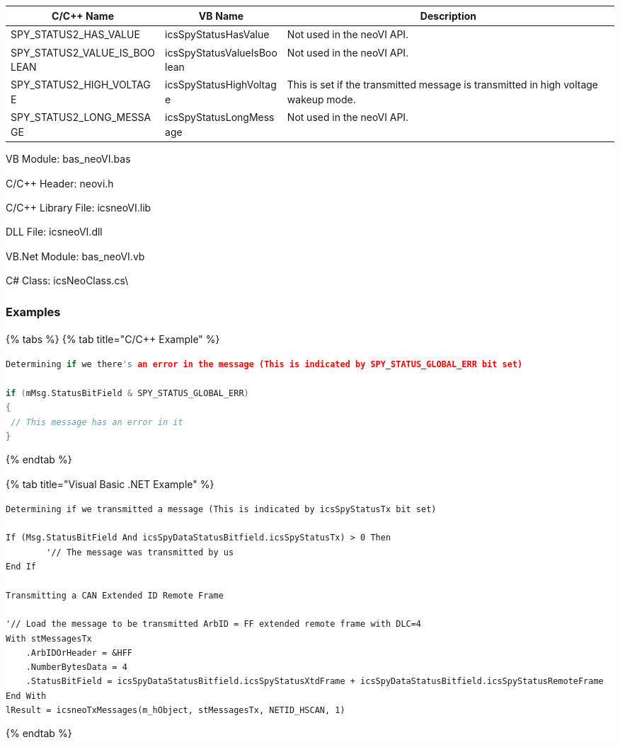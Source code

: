 | C/C++ Name                       | VB Name                    | Description                                                                        |
| -------------------------------- | -------------------------- | ---------------------------------------------------------------------------------- |
| SPY\_STATUS2\_HAS\_VALUE         | icsSpyStatusHasValue       | Not used in the neoVI API.                                                         |
| SPY\_STATUS2\_VALUE\_IS\_BOOLEAN | icsSpyStatusValueIsBoolean | Not used in the neoVI API.                                                         |
| SPY\_STATUS2\_HIGH\_VOLTAGE      | icsSpyStatusHighVoltage    | This is set if the transmitted message is transmitted in high voltage wakeup mode. |
| SPY\_STATUS2\_LONG\_MESSAGE      | icsSpyStatusLongMessage    | Not used in the neoVI API.                                                         |

VB Module: bas\_neoVI.bas

C/C++ Header: neovi.h

C/C++ Library File: icsneoVI.lib

DLL File: icsneoVI.dll

VB.Net Module: bas\_neoVI.vb

C# Class: icsNeoClass.cs\\

### **Examples**

{% tabs %}
{% tab title="C/C++ Example" %}
```cpp
Determining if we there's an error in the message (This is indicated by SPY_STATUS_GLOBAL_ERR bit set)

if (mMsg.StatusBitField & SPY_STATUS_GLOBAL_ERR)
{
 // This message has an error in it
}
```
{% endtab %}

{% tab title="Visual Basic .NET Example" %}
```vbnet
Determining if we transmitted a message (This is indicated by icsSpyStatusTx bit set)

If (Msg.StatusBitField And icsSpyDataStatusBitfield.icsSpyStatusTx) > 0 Then
        '// The message was transmitted by us
End If

Transmitting a CAN Extended ID Remote Frame

'// Load the message to be transmitted ArbID = FF extended remote frame with DLC=4
With stMessagesTx
    .ArbIDOrHeader = &HFF
    .NumberBytesData = 4
    .StatusBitField = icsSpyDataStatusBitfield.icsSpyStatusXtdFrame + icsSpyDataStatusBitfield.icsSpyStatusRemoteFrame
End With
lResult = icsneoTxMessages(m_hObject, stMessagesTx, NETID_HSCAN, 1)
```
{% endtab %}
